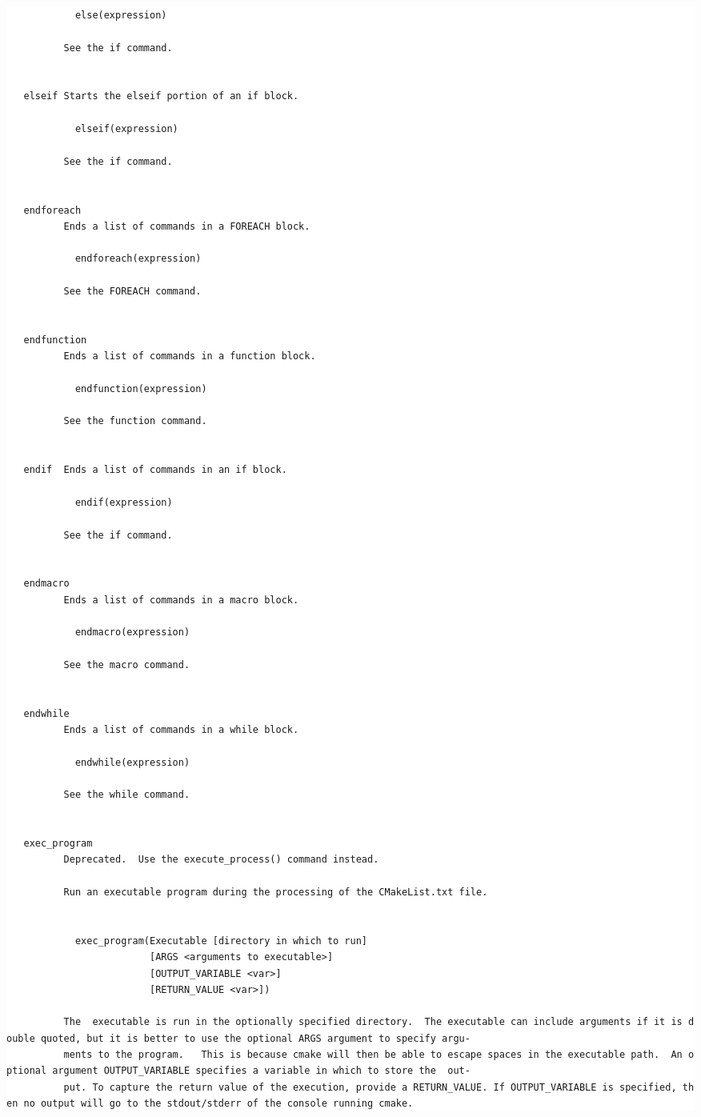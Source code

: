                 else(expression)

              See the if command.


       elseif Starts the elseif portion of an if block.

                elseif(expression)

              See the if command.


       endforeach
              Ends a list of commands in a FOREACH block.

                endforeach(expression)

              See the FOREACH command.


       endfunction
              Ends a list of commands in a function block.

                endfunction(expression)

              See the function command.


       endif  Ends a list of commands in an if block.

                endif(expression)

              See the if command.


       endmacro
              Ends a list of commands in a macro block.

                endmacro(expression)

              See the macro command.


       endwhile
              Ends a list of commands in a while block.

                endwhile(expression)

              See the while command.


       exec_program
              Deprecated.  Use the execute_process() command instead.

              Run an executable program during the processing of the CMakeList.txt file.


                exec_program(Executable [directory in which to run]
                             [ARGS <arguments to executable>]
                             [OUTPUT_VARIABLE <var>]
                             [RETURN_VALUE <var>])

              The  executable is run in the optionally specified directory.  The executable can include arguments if it is double quoted, but it is better to use the optional ARGS argument to specify argu‐
              ments to the program.   This is because cmake will then be able to escape spaces in the executable path.  An optional argument OUTPUT_VARIABLE specifies a variable in which to store the  out‐
              put. To capture the return value of the execution, provide a RETURN_VALUE. If OUTPUT_VARIABLE is specified, then no output will go to the stdout/stderr of the console running cmake.
